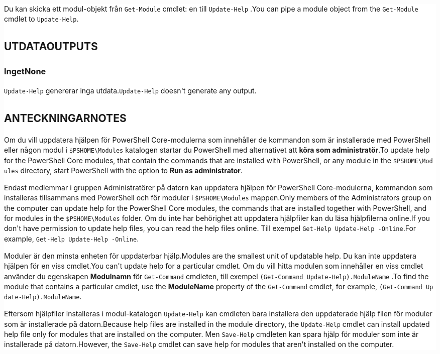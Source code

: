 <span data-ttu-id="8caec-266">Du kan skicka ett modul-objekt från `Get-Module` cmdlet: en till `Update-Help` .</span><span class="sxs-lookup"><span data-stu-id="8caec-266">You can pipe a module object from the `Get-Module` cmdlet to `Update-Help`.</span></span>

## <span data-ttu-id="8caec-267">UTDATA</span><span class="sxs-lookup"><span data-stu-id="8caec-267">OUTPUTS</span></span>

### <span data-ttu-id="8caec-268">Inget</span><span class="sxs-lookup"><span data-stu-id="8caec-268">None</span></span>

<span data-ttu-id="8caec-269">`Update-Help` genererar inga utdata.</span><span class="sxs-lookup"><span data-stu-id="8caec-269">`Update-Help` doesn't generate any output.</span></span>

## <span data-ttu-id="8caec-270">ANTECKNINGAR</span><span class="sxs-lookup"><span data-stu-id="8caec-270">NOTES</span></span>

<span data-ttu-id="8caec-271">Om du vill uppdatera hjälpen för PowerShell Core-modulerna som innehåller de kommandon som är installerade med PowerShell eller någon modul i `$PSHOME\Modules` katalogen startar du PowerShell med alternativet att **köra som administratör**.</span><span class="sxs-lookup"><span data-stu-id="8caec-271">To update help for the PowerShell Core modules, that contain the commands that are installed with PowerShell, or any module in the `$PSHOME\Modules` directory, start PowerShell with the option to **Run as administrator**.</span></span>

<span data-ttu-id="8caec-272">Endast medlemmar i gruppen Administratörer på datorn kan uppdatera hjälpen för PowerShell Core-modulerna, kommandon som installeras tillsammans med PowerShell och för moduler i `$PSHOME\Modules` mappen.</span><span class="sxs-lookup"><span data-stu-id="8caec-272">Only members of the Administrators group on the computer can update help for the PowerShell Core modules, the commands that are installed together with PowerShell, and for modules in the `$PSHOME\Modules` folder.</span></span> <span data-ttu-id="8caec-273">Om du inte har behörighet att uppdatera hjälpfiler kan du läsa hjälpfilerna online.</span><span class="sxs-lookup"><span data-stu-id="8caec-273">If you don't have permission to update help files, you can read the help files online.</span></span> <span data-ttu-id="8caec-274">Till exempel `Get-Help Update-Help -Online`.</span><span class="sxs-lookup"><span data-stu-id="8caec-274">For example, `Get-Help Update-Help -Online`.</span></span>

<span data-ttu-id="8caec-275">Moduler är den minsta enheten för uppdaterbar hjälp.</span><span class="sxs-lookup"><span data-stu-id="8caec-275">Modules are the smallest unit of updatable help.</span></span> <span data-ttu-id="8caec-276">Du kan inte uppdatera hjälpen för en viss cmdlet.</span><span class="sxs-lookup"><span data-stu-id="8caec-276">You can't update help for a particular cmdlet.</span></span> <span data-ttu-id="8caec-277">Om du vill hitta modulen som innehåller en viss cmdlet använder du egenskapen **Modulnamn** för `Get-Command` cmdleten, till exempel `(Get-Command Update-Help).ModuleName` .</span><span class="sxs-lookup"><span data-stu-id="8caec-277">To find the module that contains a particular cmdlet, use the **ModuleName** property of the `Get-Command` cmdlet, for example, `(Get-Command Update-Help).ModuleName`.</span></span>

<span data-ttu-id="8caec-278">Eftersom hjälpfiler installeras i modul-katalogen `Update-Help` kan cmdleten bara installera den uppdaterade hjälp filen för moduler som är installerade på datorn.</span><span class="sxs-lookup"><span data-stu-id="8caec-278">Because help files are installed in the module directory, the `Update-Help` cmdlet can install updated help file only for modules that are installed on the computer.</span></span> <span data-ttu-id="8caec-279">Men `Save-Help` cmdleten kan spara hjälp för moduler som inte är installerade på datorn.</span><span class="sxs-lookup"><span data-stu-id="8caec-279">However, the `Save-Help` cmdlet can save help for modules that aren't installed on the computer.</span></span>
